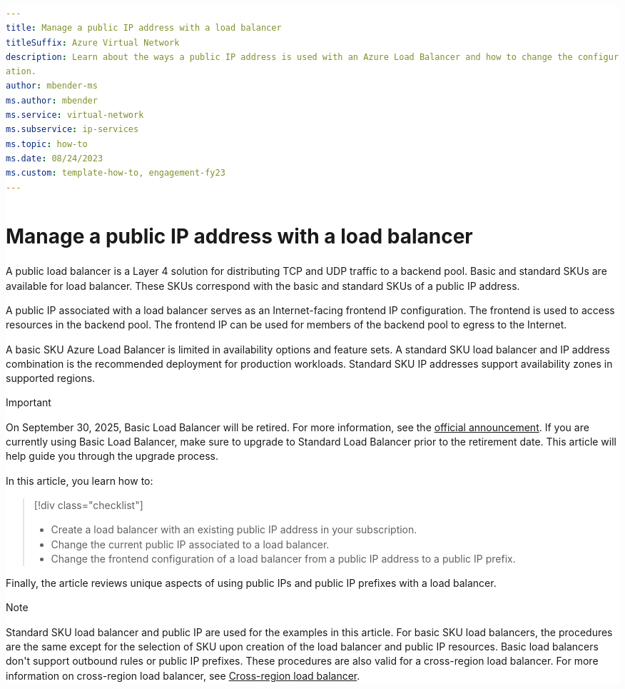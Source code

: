 ```yaml
---
title: Manage a public IP address with a load balancer
titleSuffix: Azure Virtual Network
description: Learn about the ways a public IP address is used with an Azure Load Balancer and how to change the configuration.
author: mbender-ms
ms.author: mbender
ms.service: virtual-network
ms.subservice: ip-services
ms.topic: how-to 
ms.date: 08/24/2023
ms.custom: template-how-to, engagement-fy23
---
```


# Manage a public IP address with a load balancer

A public load balancer is a Layer 4 solution for distributing TCP and UDP traffic to a backend pool. Basic and standard SKUs are available for load balancer. These SKUs correspond with the basic and standard SKUs of a public IP address.

A public IP associated with a load balancer serves as an Internet-facing frontend IP configuration. The frontend is used to access resources in the backend pool. The frontend IP can be used for members of the backend pool to egress to the Internet. 

A basic SKU Azure Load Balancer is limited in availability options and feature sets. A standard SKU load balancer and IP address combination is the recommended deployment for production workloads. Standard SKU IP addresses support availability zones in supported regions. 

>[!Important]
>On September 30, 2025, Basic Load Balancer will be retired. For more information, see the [official announcement](https://azure.microsoft.com/updates/azure-basic-load-balancer-will-be-retired-on-30-september-2025-upgrade-to-standard-load-balancer/). If you are currently using Basic Load Balancer, make sure to upgrade to Standard Load Balancer prior to the retirement date. This article will help guide you through the upgrade process. 

In this article, you learn how to:

> [!div class="checklist"]
> * Create a load balancer with an existing public IP address in your subscription. 
> * Change the current public IP associated to a load balancer. 
> * Change the frontend configuration of a load balancer from a public IP address to a public IP prefix.  

Finally, the article reviews unique aspects of using public IPs and public IP prefixes with a load balancer. 

> [!NOTE]
> Standard SKU load balancer and public IP are used for the examples in this article. For basic SKU load balancers, the procedures are the same except for the selection of SKU upon creation of the load balancer and public IP resources. Basic load balancers don't support outbound rules or public IP prefixes. These procedures are also valid for a cross-region load balancer. For more information on cross-region load balancer, see [Cross-region load balancer](../../load-balancer/cross-region-overview.md).
